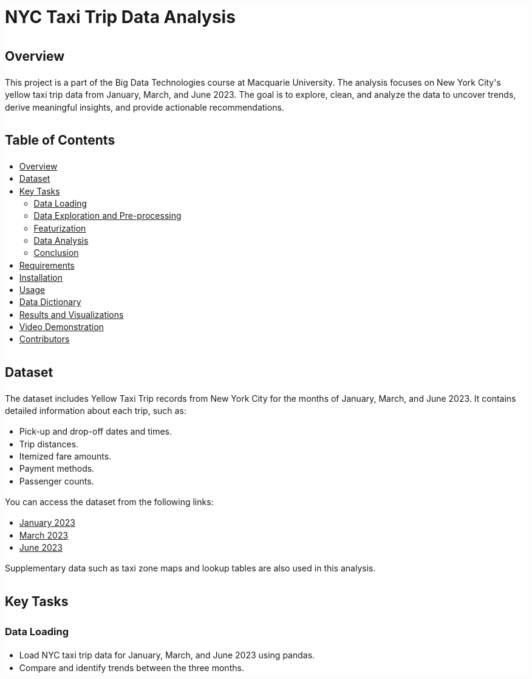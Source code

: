 
# NYC Taxi Trip Data Analysis

## Overview

This project is a part of the Big Data Technologies course at Macquarie University. The analysis focuses on New York City's yellow taxi trip data from January, March, and June 2023. The goal is to explore, clean, and analyze the data to uncover trends, derive meaningful insights, and provide actionable recommendations.

## Table of Contents
- [Overview](#overview)
- [Dataset](#dataset)
- [Key Tasks](#key-tasks)
  - [Data Loading](#data-loading)
  - [Data Exploration and Pre-processing](#data-exploration-and-pre-processing)
  - [Featurization](#featurization)
  - [Data Analysis](#data-analysis)
  - [Conclusion](#conclusion)
- [Requirements](#requirements)
- [Installation](#installation)
- [Usage](#usage)
- [Data Dictionary](#data-dictionary)
- [Results and Visualizations](#results-and-visualizations)
- [Video Demonstration](#video-demonstration)
- [Contributors](#contributors)

## Dataset

The dataset includes Yellow Taxi Trip records from New York City for the months of January, March, and June 2023. It contains detailed information about each trip, such as:
- Pick-up and drop-off dates and times.
- Trip distances.
- Itemized fare amounts.
- Payment methods.
- Passenger counts.

You can access the dataset from the following links:
- [January 2023](https://d37ci6vzurychx.cloudfront.net/trip-data/yellow_tripdata_2023-01.parquet)
- [March 2023](https://d37ci6vzurychx.cloudfront.net/trip-data/yellow_tripdata_2023-03.parquet)
- [June 2023](https://d37ci6vzurychx.cloudfront.net/trip-data/yellow_tripdata_2023-06.parquet)

Supplementary data such as taxi zone maps and lookup tables are also used in this analysis.

## Key Tasks

### Data Loading
- Load NYC taxi trip data for January, March, and June 2023 using pandas.
- Compare and identify trends between the three months.

